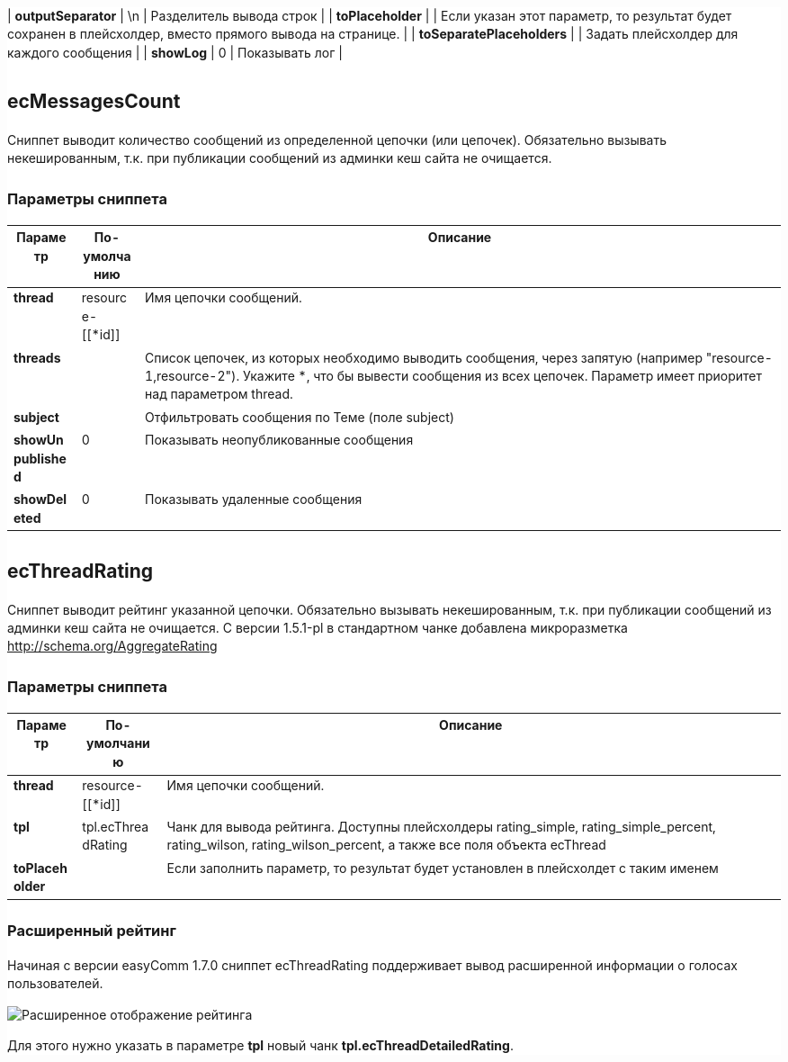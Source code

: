 | **outputSeparator**        | \n                 | Разделитель вывода строк                                                                                                                                                                                                                                                                     |
| **toPlaceholder**          |                    | Если указан этот параметр, то результат будет сохранен в плейсхолдер, вместо прямого вывода на странице.                                                                                                                                                                                     |
| **toSeparatePlaceholders** |                    | Задать плейсхолдер для каждого сообщения                                                                                                                                                                                                                                                     |
| **showLog**                | 0                  | Показывать лог                                                                                                                                                                                                                                                                               |

## ecMessagesCount

Сниппет выводит количество сообщений из определенной цепочки (или цепочек). Обязательно вызывать некешированным, т.к. при публикации сообщений из админки кеш сайта не очищается.

### Параметры сниппета

| Параметр            | По-умолчанию     | Описание                                                                                                                                                                                                         |
| ------------------- | ---------------- | ---------------------------------------------------------------------------------------------------------------------------------------------------------------------------------------------------------------- |
| **thread**          | resource-[[*id]] | Имя цепочки сообщений.                                                                                                                                                                                           |
| **threads**         |                  | Список цепочек, из которых необходимо выводить сообщения, через запятую (например "resource-1,resource-2"). Укажите *, что бы вывести сообщения из всех цепочек. Параметр имеет приоритет над параметром thread. |
| **subject**         |                  | Отфильтровать сообщения по Теме (поле subject)                                                                                                                                                                   |
| **showUnpublished** | 0                | Показывать неопубликованные сообщения                                                                                                                                                                            |
| **showDeleted**     | 0                | Показывать удаленные сообщения                                                                                                                                                                                   |

## ecThreadRating

Сниппет выводит рейтинг указанной цепочки. Обязательно вызывать некешированным, т.к. при публикации сообщений из админки кеш сайта не очищается.
С версии 1.5.1-pl в стандартном чанке добавлена микроразметка <http://schema.org/AggregateRating>

### Параметры сниппета

| Параметр          | По-умолчанию       | Описание                                                                                                                                                      |
| ----------------- | ------------------ | ------------------------------------------------------------------------------------------------------------------------------------------------------------- |
| **thread**        | resource-[[*id]]   | Имя цепочки сообщений.                                                                                                                                        |
| **tpl**           | tpl.ecThreadRating | Чанк для вывода рейтинга. Доступны плейсхолдеры rating_simple, rating_simple_percent, rating_wilson, rating_wilson_percent, а также все поля объекта ecThread |
| **toPlaceholder** |                    | Если заполнить параметр, то результат будет установлен в плейсхолдет с таким именем                                                                           |

### Расширенный рейтинг

Начиная с версии easyComm 1.7.0 сниппет ecThreadRating поддерживает вывод расширенной информации о голосах пользователей.

![Расширенное отображение рейтинга](https://file.modx.pro/files/b/1/c/b1c7b929bacf5c7e060a3f1095c55cdf.png)

Для этого нужно указать в параметре **tpl** новый чанк **tpl.ecThreadDetailedRating**.
